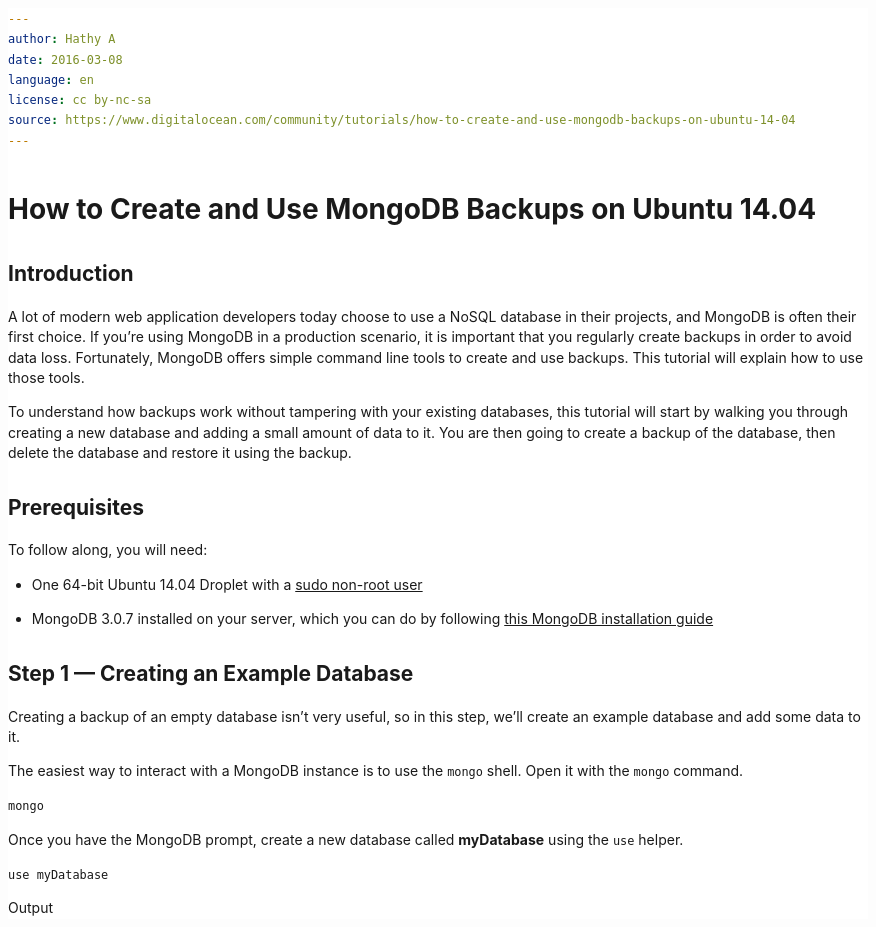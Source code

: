 ```yaml
---
author: Hathy A
date: 2016-03-08
language: en
license: cc by-nc-sa
source: https://www.digitalocean.com/community/tutorials/how-to-create-and-use-mongodb-backups-on-ubuntu-14-04
---
```


# How to Create and Use MongoDB Backups on Ubuntu 14.04

## Introduction

A lot of modern web application developers today choose to use a NoSQL database in their projects, and MongoDB is often their first choice. If you’re using MongoDB in a production scenario, it is important that you regularly create backups in order to avoid data loss. Fortunately, MongoDB offers simple command line tools to create and use backups. This tutorial will explain how to use those tools.

To understand how backups work without tampering with your existing databases, this tutorial will start by walking you through creating a new database and adding a small amount of data to it. You are then going to create a backup of the database, then delete the database and restore it using the backup.

## Prerequisites

To follow along, you will need:

- One 64-bit Ubuntu 14.04 Droplet with a [sudo non-root user](initial-server-setup-with-ubuntu-14-04)

- MongoDB 3.0.7 installed on your server, which you can do by following [this MongoDB installation guide](how-to-install-mongodb-on-ubuntu-14-04)

## Step 1 — Creating an Example Database

Creating a backup of an empty database isn’t very useful, so in this step, we’ll create an example database and add some data to it.

The easiest way to interact with a MongoDB instance is to use the `mongo` shell. Open it with the `mongo` command.

    mongo

Once you have the MongoDB prompt, create a new database called **myDatabase** using the `use` helper.

    use myDatabase

Output
